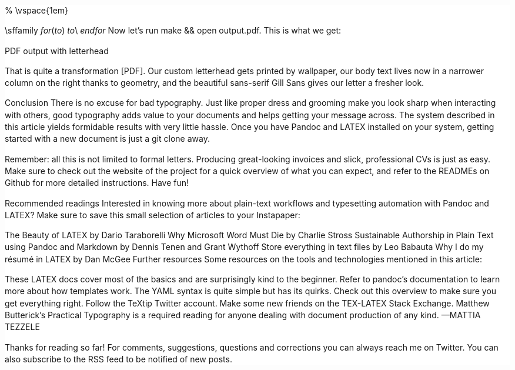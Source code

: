 % \vspace{1em}

\sffamily
$for(to)$
$to$\\
$endfor$
Now let’s run make && open output.pdf. This is what we get:

PDF output with letterhead

That is quite a transformation [PDF]. Our custom letterhead gets printed by wallpaper, our body text lives now in a narrower column on the right thanks to geometry, and the beautiful sans-serif Gill Sans gives our letter a fresher look.

Conclusion
There is no excuse for bad typography. Just like proper dress and grooming make you look sharp when interacting with others, good typography adds value to your documents and helps getting your message across. The system described in this article yields formidable results with very little hassle. Once you have Pandoc and LATEX installed on your system, getting started with a new document is just a git clone away.

Remember: all this is not limited to formal letters. Producing great-looking invoices and slick, professional CVs is just as easy. Make sure to check out the website of the project for a quick overview of what you can expect, and refer to the READMEs on Github for more detailed instructions. Have fun!

Recommended readings
Interested in knowing more about plain-text workflows and typesetting automation with Pandoc and LATEX? Make sure to save this small selection of articles to your Instapaper:

The Beauty of LATEX by Dario Taraborelli
Why Microsoft Word Must Die by Charlie Stross
Sustainable Authorship in Plain Text using Pandoc and Markdown by Dennis Tenen and Grant Wythoff
Store everything in text files by Leo Babauta
Why I do my résumé in LATEX by Dan McGee
Further resources
Some resources on the tools and technologies mentioned in this article:

These LATEX docs cover most of the basics and are surprisingly kind to the beginner.
Refer to pandoc’s documentation to learn more about how templates work.
The YAML syntax is quite simple but has its quirks. Check out this overview to make sure you get everything right.
Follow the TeXtip Twitter account.
Make some new friends on the TEX-LATEX Stack Exchange.
Matthew Butterick’s Practical Typography is a required reading for anyone dealing with document production of any kind.
—MATTIA TEZZELE

Thanks for reading so far! For comments, suggestions, questions and corrections you can always reach me on Twitter. You can also subscribe to the RSS feed to be notified of new posts.
